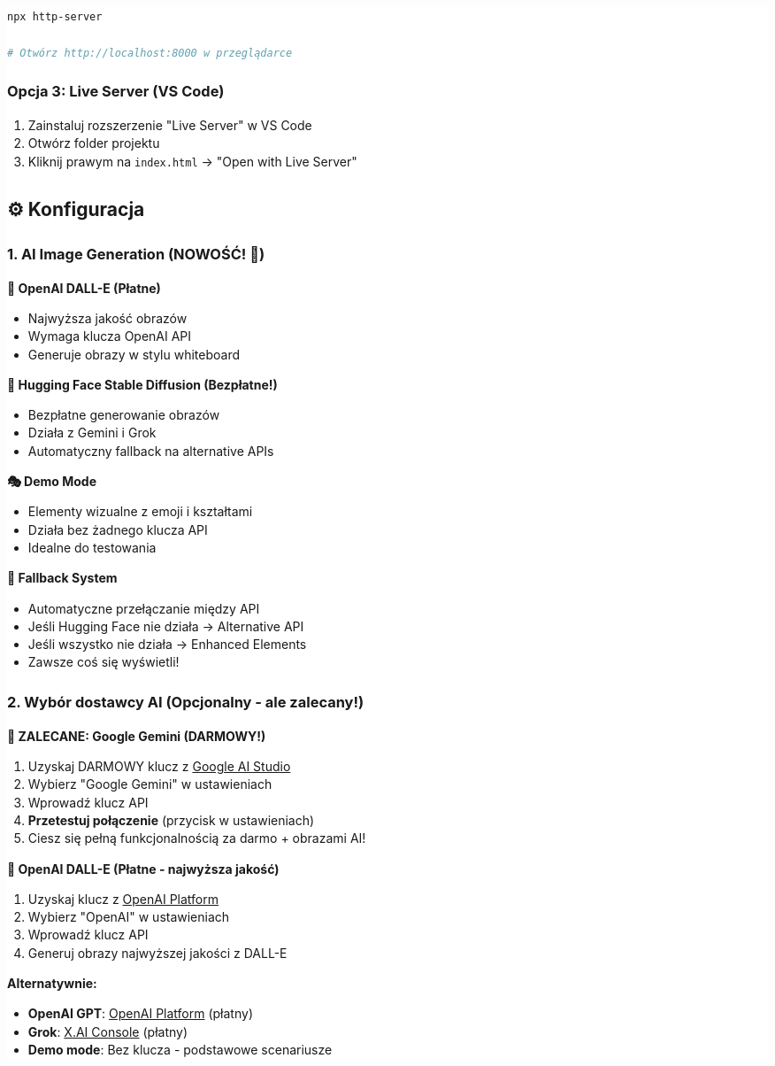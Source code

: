 ```bash
npx http-server

# Otwórz http://localhost:8000 w przeglądarce
```

### Opcja 3: Live Server (VS Code)
1. Zainstaluj rozszerzenie "Live Server" w VS Code
2. Otwórz folder projektu
3. Kliknij prawym na `index.html` → "Open with Live Server"

## ⚙️ Konfiguracja

### 1. AI Image Generation (NOWOŚĆ! 🎨)

**🚀 OpenAI DALL-E (Płatne)**
- Najwyższa jakość obrazów
- Wymaga klucza OpenAI API
- Generuje obrazy w stylu whiteboard

**🤖 Hugging Face Stable Diffusion (Bezpłatne!)**
- Bezpłatne generowanie obrazów
- Działa z Gemini i Grok
- Automatyczny fallback na alternative APIs

**🎭 Demo Mode**
- Elementy wizualne z emoji i kształtami
- Działa bez żadnego klucza API
- Idealne do testowania

**🔄 Fallback System**
- Automatyczne przełączanie między API
- Jeśli Hugging Face nie działa → Alternative API
- Jeśli wszystko nie działa → Enhanced Elements
- Zawsze coś się wyświetli!

### 2. Wybór dostawcy AI (Opcjonalny - ale zalecany!)

**🎉 ZALECANE: Google Gemini (DARMOWY!)**
1. Uzyskaj DARMOWY klucz z [Google AI Studio](https://aistudio.google.com/app/apikey)
2. Wybierz "Google Gemini" w ustawieniach
3. Wprowadź klucz API
4. **Przetestuj połączenie** (przycisk w ustawieniach)
5. Ciesz się pełną funkcjonalnością za darmo + obrazami AI!

**🚀 OpenAI DALL-E (Płatne - najwyższa jakość)**
1. Uzyskaj klucz z [OpenAI Platform](https://platform.openai.com/api-keys)
2. Wybierz "OpenAI" w ustawieniach
3. Wprowadź klucz API
4. Generuj obrazy najwyższej jakości z DALL-E

**Alternatywnie:**
- **OpenAI GPT**: [OpenAI Platform](https://platform.openai.com/api-keys) (płatny)
- **Grok**: [X.AI Console](https://console.x.ai/) (płatny)
- **Demo mode**: Bez klucza - podstawowe scenariusze
